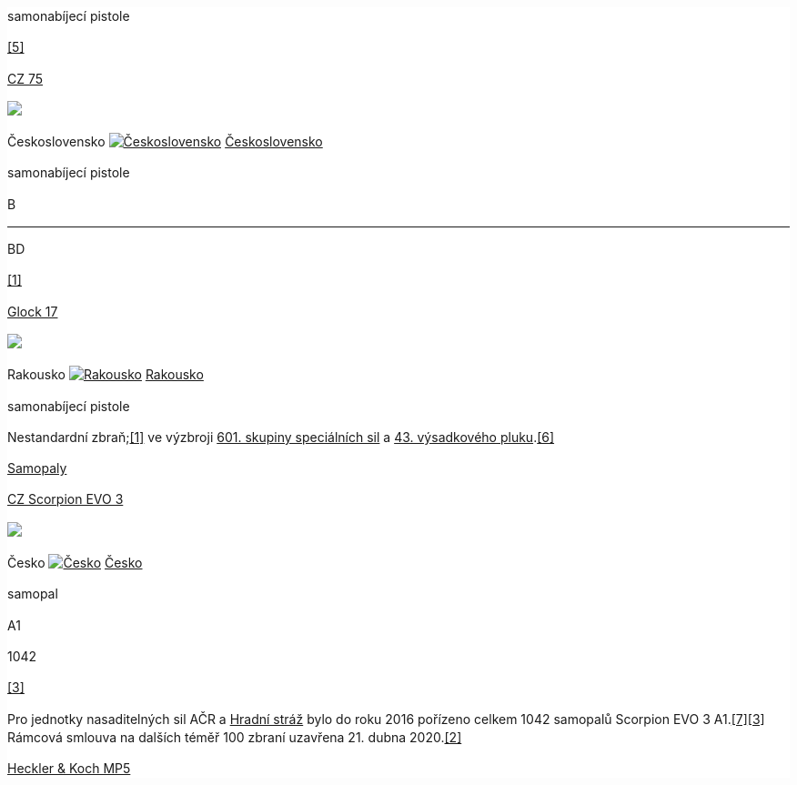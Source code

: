 samonabíjecí pistole

[\[5\]](#cite_note-5)

[CZ 75](/wiki/CZ_75 "CZ 75")

[![](//upload.wikimedia.org/wikipedia/commons/thumb/5/52/1977_CZ-75.png/220px-1977_CZ-75.png)](/wiki/Soubor:1977_CZ-75.png)

Československo [![Československo](//upload.wikimedia.org/wikipedia/commons/thumb/c/cb/Flag_of_the_Czech_Republic.svg/22px-Flag_of_the_Czech_Republic.svg.png)](/wiki/%C4%8Ceskoslovensko "Československo") [Československo](/wiki/%C4%8Ceskoslovensko "Československo")

samonabíjecí pistole

B

* * *

BD

[\[1\]](#cite_note-RZ_AČR_2007-1)

[Glock 17](/wiki/Glock "Glock")

[![](//upload.wikimedia.org/wikipedia/commons/thumb/3/3b/Glock_17_%286825676904%29.jpg/220px-Glock_17_%286825676904%29.jpg)](/wiki/Soubor:Glock_17_(6825676904).jpg)

Rakousko [![Rakousko](//upload.wikimedia.org/wikipedia/commons/thumb/4/41/Flag_of_Austria.svg/22px-Flag_of_Austria.svg.png)](/wiki/Rakousko "Rakousko") [Rakousko](/wiki/Rakousko "Rakousko")

samonabíjecí pistole

Nestandardní zbraň;[\[1\]](#cite_note-RZ_AČR_2007-1) ve výzbroji [601\. skupiny speciálních sil](/wiki/601._skupina_speci%C3%A1ln%C3%ADch_sil "601. skupina speciálních sil") a [43\. výsadkového pluku](/wiki/43._v%C3%BDsadkov%C3%BD_pluk "43. výsadkový pluk").[\[6\]](#cite_note-web_601-6)

[Samopaly](/wiki/Samopal "Samopal")

[CZ Scorpion EVO 3](/wiki/CZ_Scorpion_EVO_3 "CZ Scorpion EVO 3")

[![](//upload.wikimedia.org/wikipedia/commons/thumb/8/8d/Scorpion_Evo_3.jpg/220px-Scorpion_Evo_3.jpg)](/wiki/Soubor:Scorpion_Evo_3.jpg)

Česko [![Česko](//upload.wikimedia.org/wikipedia/commons/thumb/c/cb/Flag_of_the_Czech_Republic.svg/22px-Flag_of_the_Czech_Republic.svg.png)](/wiki/%C4%8Cesko "Česko") [Česko](/wiki/%C4%8Cesko "Česko")

samopal

A1

1042

[\[3\]](#cite_note-ATM_12/2016-3)

Pro jednotky nasaditelných sil AČR a [Hradní stráž](/wiki/Hradn%C3%AD_str%C3%A1%C5%BE "Hradní stráž") bylo do roku 2016 pořízeno celkem 1042 samopalů Scorpion EVO 3 A1.[\[7\]](#cite_note-7)[\[3\]](#cite_note-ATM_12/2016-3) Rámcová smlouva na dalších téměř 100 zbraní uzavřena 21. dubna 2020.[\[2\]](#cite_note-ramcova-2)

[Heckler & Koch MP5](/wiki/Heckler_%26_Koch_MP5 "Heckler & Koch MP5")
